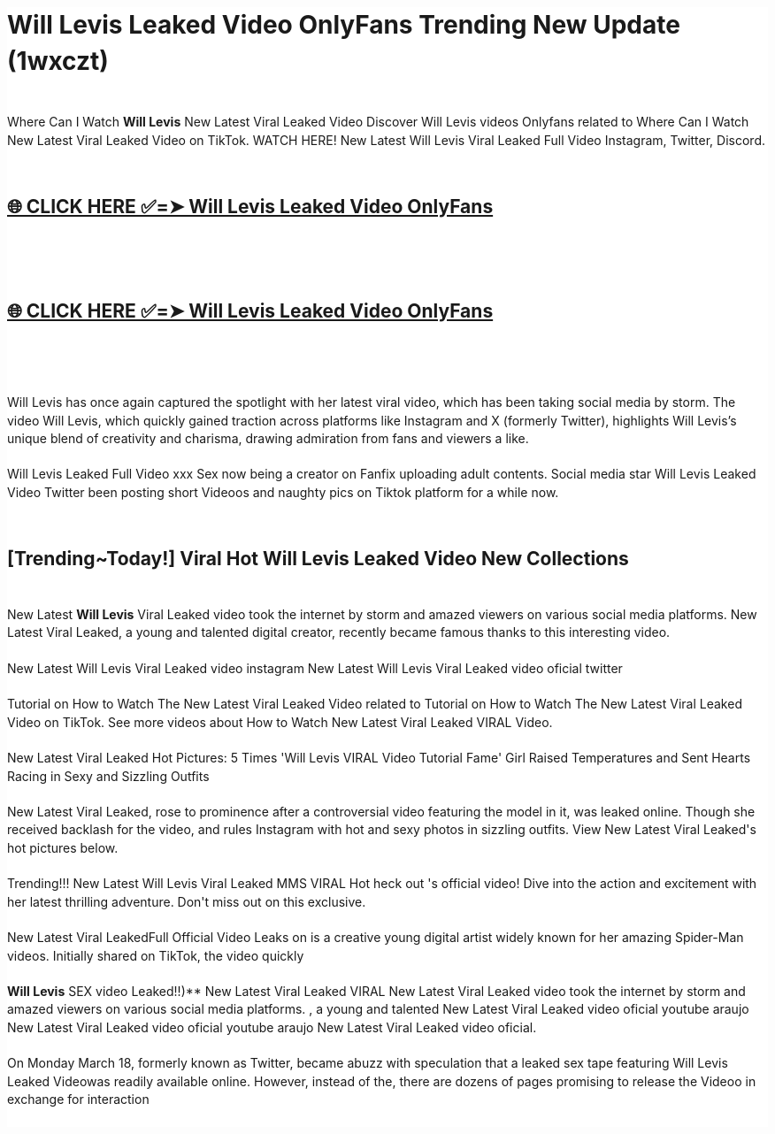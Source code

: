 # Will Levis Leaked Video OnlyFans Trending New Update (1wxczt)<br>
<br>
Where Can I Watch <strong>Will Levis</strong> New Latest Viral Leaked Video Discover Will Levis videos Onlyfans related to Where Can I Watch New Latest Viral Leaked Video on TikTok. WATCH HERE! New Latest Will Levis Viral Leaked Full Video Instagram, Twitter, Discord.
<br>
<br>
<h2><a href="https://play.trustnlinepharmacy.us?title=Clip_Will_Levis">🌐 CLICK HERE ✅=➤ Will Levis Leaked Video OnlyFans</a></h2><br>
<br>
<h2><a href="https://play.trustnlinepharmacy.us?title=Clip_Will_Levis">🌐 CLICK HERE ✅=➤ Will Levis Leaked Video OnlyFans</a></h2><br>
<br>
<br>
Will Levis has once again captured the spotlight with her latest viral video, which has been taking social media by storm. The video Will Levis, which quickly gained traction across platforms like Instagram and X (formerly Twitter), highlights Will Levis’s unique blend of creativity and charisma, drawing admiration from fans and viewers a like.
<br><br>
Will Levis Leaked Full Video xxx Sex now being a creator on Fanfix uploading adult contents. Social media star Will Levis Leaked Video Twitter been posting short Videoos and naughty pics on Tiktok platform for a while now.
<br><br>
<h2>[Trending~Today!] Viral Hot Will Levis Leaked Video New Collections</h2>
<br>
New Latest <strong>Will Levis</strong> Viral Leaked video took the internet by storm and amazed viewers on various social media platforms. New Latest Viral Leaked, a young and talented digital creator, recently became famous thanks to this interesting video.
<br><br>
New Latest Will Levis Viral Leaked video instagram New Latest Will Levis Viral Leaked video oficial twitter
<br><br>
Tutorial on How to Watch The New Latest Viral Leaked Video related to Tutorial on How to Watch The New Latest Viral Leaked Video on TikTok. See more videos about How to Watch New Latest Viral Leaked VIRAL Video.
<br><br>
New Latest Viral Leaked Hot Pictures: 5 Times 'Will Levis VIRAL Video Tutorial Fame' Girl Raised Temperatures and Sent Hearts Racing in Sexy and Sizzling Outfits
<br><br>
New Latest Viral Leaked, rose to prominence after a controversial video featuring the model in it, was leaked online. Though she received backlash for the video, and rules Instagram with hot and sexy photos in sizzling outfits. View New Latest Viral Leaked's hot pictures below.
<br><br>
Trending!!! New Latest Will Levis Viral Leaked MMS VIRAL Hot heck out 's official video! Dive into the action and excitement with her latest thrilling adventure. Don't miss out on this exclusive.
<br><br>
New Latest Viral LeakedFull Official Video Leaks on  is a creative young digital artist widely known for her amazing Spider-Man videos. Initially shared on TikTok, the video quickly
<br><br>
<strong>Will Levis</strong> SEX video Leaked!!)** New Latest Viral Leaked VIRAL New Latest Viral Leaked video took the internet by storm and amazed viewers on various social media platforms. , a young and talented New Latest Viral Leaked video oficial youtube araujo New Latest Viral Leaked video oficial youtube araujo New Latest Viral Leaked video oficial.
<br><br>
On Monday March 18, formerly known as Twitter, became abuzz with speculation that a leaked sex tape featuring Will Levis Leaked Videowas readily available online. However, instead of the, there are dozens of pages promising to release the Videoo in exchange for interaction
<br><br>